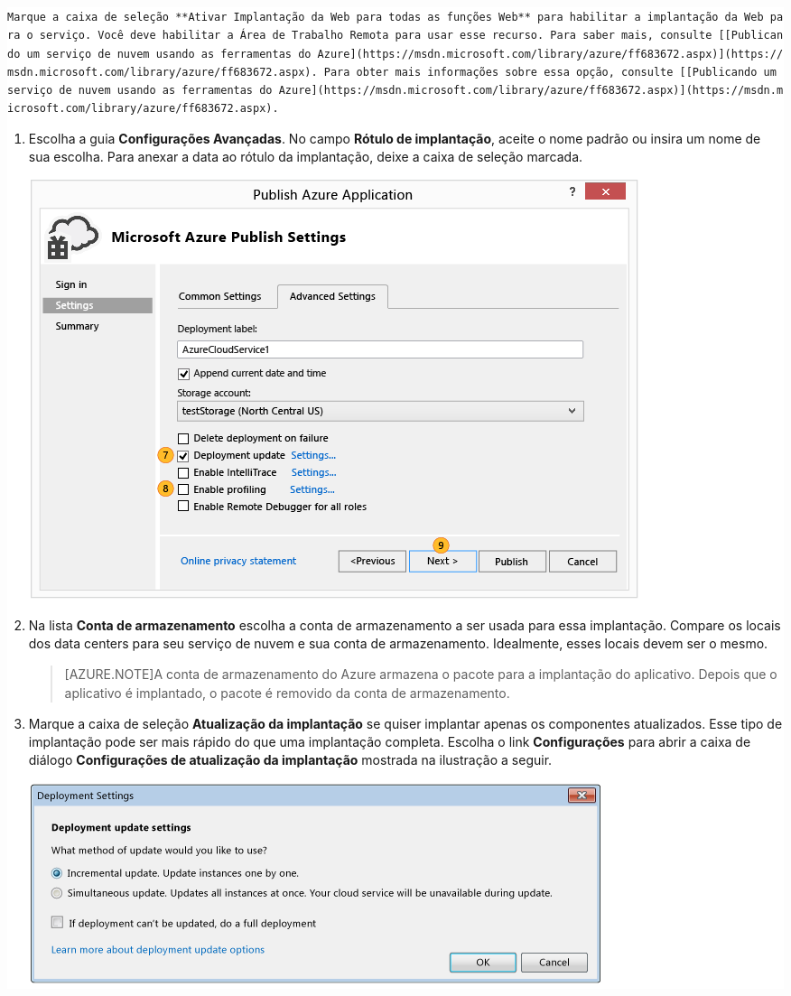     Marque a caixa de seleção **Ativar Implantação da Web para todas as funções Web** para habilitar a implantação da Web para o serviço. Você deve habilitar a Área de Trabalho Remota para usar esse recurso. Para saber mais, consulte [[Publicando um serviço de nuvem usando as ferramentas do Azure](https://msdn.microsoft.com/library/azure/ff683672.aspx)](https://msdn.microsoft.com/library/azure/ff683672.aspx). Para obter mais informações sobre essa opção, consulte [[Publicando um serviço de nuvem usando as ferramentas do Azure](https://msdn.microsoft.com/library/azure/ff683672.aspx)](https://msdn.microsoft.com/library/azure/ff683672.aspx).

1. Escolha a guia **Configurações Avançadas**. No campo **Rótulo de implantação**, aceite o nome padrão ou insira um nome de sua escolha. Para anexar a data ao rótulo da implantação, deixe a caixa de seleção marcada.

    ![Terceira tela do assistente de publicação](./media/vs-azure-tools-publish-azure-application-wizard/IC749014.png)

1. Na lista **Conta de armazenamento** escolha a conta de armazenamento a ser usada para essa implantação. Compare os locais dos data centers para seu serviço de nuvem e sua conta de armazenamento. Idealmente, esses locais devem ser o mesmo.

    >[AZURE.NOTE]A conta de armazenamento do Azure armazena o pacote para a implantação do aplicativo. Depois que o aplicativo é implantado, o pacote é removido da conta de armazenamento.

1. Marque a caixa de seleção **Atualização da implantação** se quiser implantar apenas os componentes atualizados. Esse tipo de implantação pode ser mais rápido do que uma implantação completa. Escolha o link **Configurações** para abrir a caixa de diálogo **Configurações de atualização da implantação** mostrada na ilustração a seguir.

    ![Configurações de implantação](./media/vs-azure-tools-publish-azure-application-wizard/IC617060.png)
